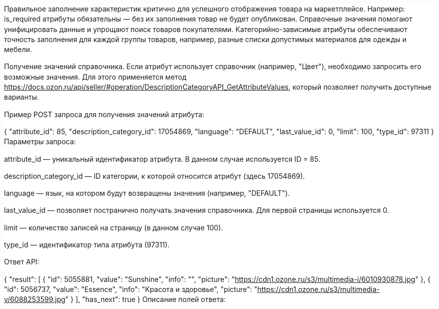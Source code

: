 Правильное заполнение характеристик критично для успешного отображения товара на маркетплейсе. Например: is_required атрибуты обязательны — без их заполнения товар не будет опубликован. Справочные значения помогают унифицировать данные и упрощают поиск товаров покупателями. Категорийно-зависимые атрибуты обеспечивают точность заполнения для каждой группы товаров, например, разные списки допустимых материалов для одежды и мебели.

Получение значений справочника.
Если атрибут использует справочник (например, "Цвет"), необходимо запросить его возможные значения. Для этого применяется метод https://docs.ozon.ru/api/seller/#operation/DescriptionCategoryAPI_GetAttributeValues, который позволяет получить доступные варианты.

Пример POST запроса для получения значений атрибута:

{
  "attribute_id": 85,
  "description_category_id": 17054869,
  "language": "DEFAULT",
  "last_value_id": 0,
  "limit": 100,
  "type_id": 97311
}
Параметры запроса:

 attribute_id — уникальный идентификатор атрибута. В данном случае используется ID = 85.

description_category_id — ID категории, к которой относится атрибут (здесь 17054869).

language — язык, на котором будут возвращены значения (например, "DEFAULT").

last_value_id — позволяет постранично получать значения справочника. Для первой страницы используется 0.

limit — количество записей на страницу (в данном случае 100).

type_id — идентификатор типа атрибута (97311).

Ответ API:

{
  "result": [
    {
      "id": 5055881,
      "value": "Sunshine",
      "info": "",
      "picture": "https://cdn1.ozone.ru/s3/multimedia-i/6010930878.jpg"
    },
    {
      "id": 5056737,
      "value": "Essence",
      "info": "Красота и здоровье",
      "picture": "https://cdn1.ozone.ru/s3/multimedia-v/6088253599.jpg"
    }
  ],
  "has_next": true
} 
Описание полей ответа:
